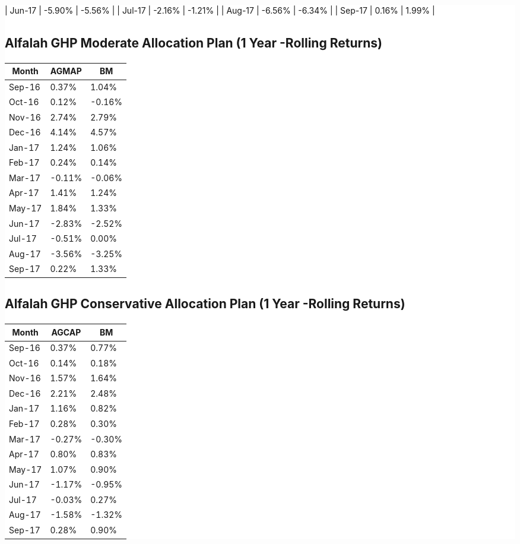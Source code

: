| Jun-17 | -5.90% | -5.56% |
| Jul-17 | -2.16% | -1.21% |
| Aug-17 | -6.56% | -6.34% |
| Sep-17 | 0.16%  | 1.99%  |

## Alfalah GHP Moderate Allocation Plan (1 Year -Rolling Returns)

| Month  | AGMAP  | BM     |
| ------ | ------ | ------ |
| Sep-16 | 0.37%  | 1.04%  |
| Oct-16 | 0.12%  | -0.16% |
| Nov-16 | 2.74%  | 2.79%  |
| Dec-16 | 4.14%  | 4.57%  |
| Jan-17 | 1.24%  | 1.06%  |
| Feb-17 | 0.24%  | 0.14%  |
| Mar-17 | -0.11% | -0.06% |
| Apr-17 | 1.41%  | 1.24%  |
| May-17 | 1.84%  | 1.33%  |
| Jun-17 | -2.83% | -2.52% |
| Jul-17 | -0.51% | 0.00%  |
| Aug-17 | -3.56% | -3.25% |
| Sep-17 | 0.22%  | 1.33%  |

## Alfalah GHP Conservative Allocation Plan (1 Year -Rolling Returns)

| Month  | AGCAP  | BM     |
| ------ | ------ | ------ |
| Sep-16 | 0.37%  | 0.77%  |
| Oct-16 | 0.14%  | 0.18%  |
| Nov-16 | 1.57%  | 1.64%  |
| Dec-16 | 2.21%  | 2.48%  |
| Jan-17 | 1.16%  | 0.82%  |
| Feb-17 | 0.28%  | 0.30%  |
| Mar-17 | -0.27% | -0.30% |
| Apr-17 | 0.80%  | 0.83%  |
| May-17 | 1.07%  | 0.90%  |
| Jun-17 | -1.17% | -0.95% |
| Jul-17 | -0.03% | 0.27%  |
| Aug-17 | -1.58% | -1.32% |
| Sep-17 | 0.28%  | 0.90%  |
